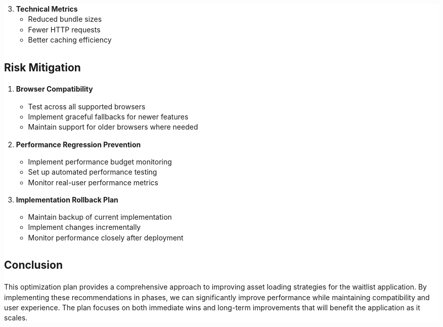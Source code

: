 3. **Technical Metrics**
   - Reduced bundle sizes
   - Fewer HTTP requests
   - Better caching efficiency

## Risk Mitigation

1. **Browser Compatibility**
   - Test across all supported browsers
   - Implement graceful fallbacks for newer features
   - Maintain support for older browsers where needed

2. **Performance Regression Prevention**
   - Implement performance budget monitoring
   - Set up automated performance testing
   - Monitor real-user performance metrics

3. **Implementation Rollback Plan**
   - Maintain backup of current implementation
   - Implement changes incrementally
   - Monitor performance closely after deployment

## Conclusion

This optimization plan provides a comprehensive approach to improving asset loading strategies for the waitlist application. By implementing these recommendations in phases, we can significantly improve performance while maintaining compatibility and user experience. The plan focuses on both immediate wins and long-term improvements that will benefit the application as it scales.
